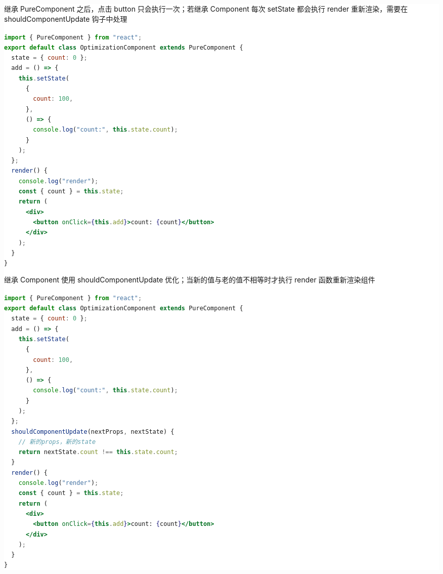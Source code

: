 继承 PureComponent 之后，点击 button 只会执行一次；若继承 Component 每次 setState 都会执行 render 重新渲染，需要在 shouldComponentUpdate 钩子中处理

```jsx
import { PureComponent } from "react";
export default class OptimizationComponent extends PureComponent {
  state = { count: 0 };
  add = () => {
    this.setState(
      {
        count: 100,
      },
      () => {
        console.log("count:", this.state.count);
      }
    );
  };
  render() {
    console.log("render");
    const { count } = this.state;
    return (
      <div>
        <button onClick={this.add}>count: {count}</button>
      </div>
    );
  }
}
```

继承 Component 使用 shouldComponentUpdate 优化；当新的值与老的值不相等时才执行 render 函数重新渲染组件

```jsx
import { PureComponent } from "react";
export default class OptimizationComponent extends PureComponent {
  state = { count: 0 };
  add = () => {
    this.setState(
      {
        count: 100,
      },
      () => {
        console.log("count:", this.state.count);
      }
    );
  };
  shouldComponentUpdate(nextProps, nextState) {
    // 新的props，新的state
    return nextState.count !== this.state.count;
  }
  render() {
    console.log("render");
    const { count } = this.state;
    return (
      <div>
        <button onClick={this.add}>count: {count}</button>
      </div>
    );
  }
}
```
